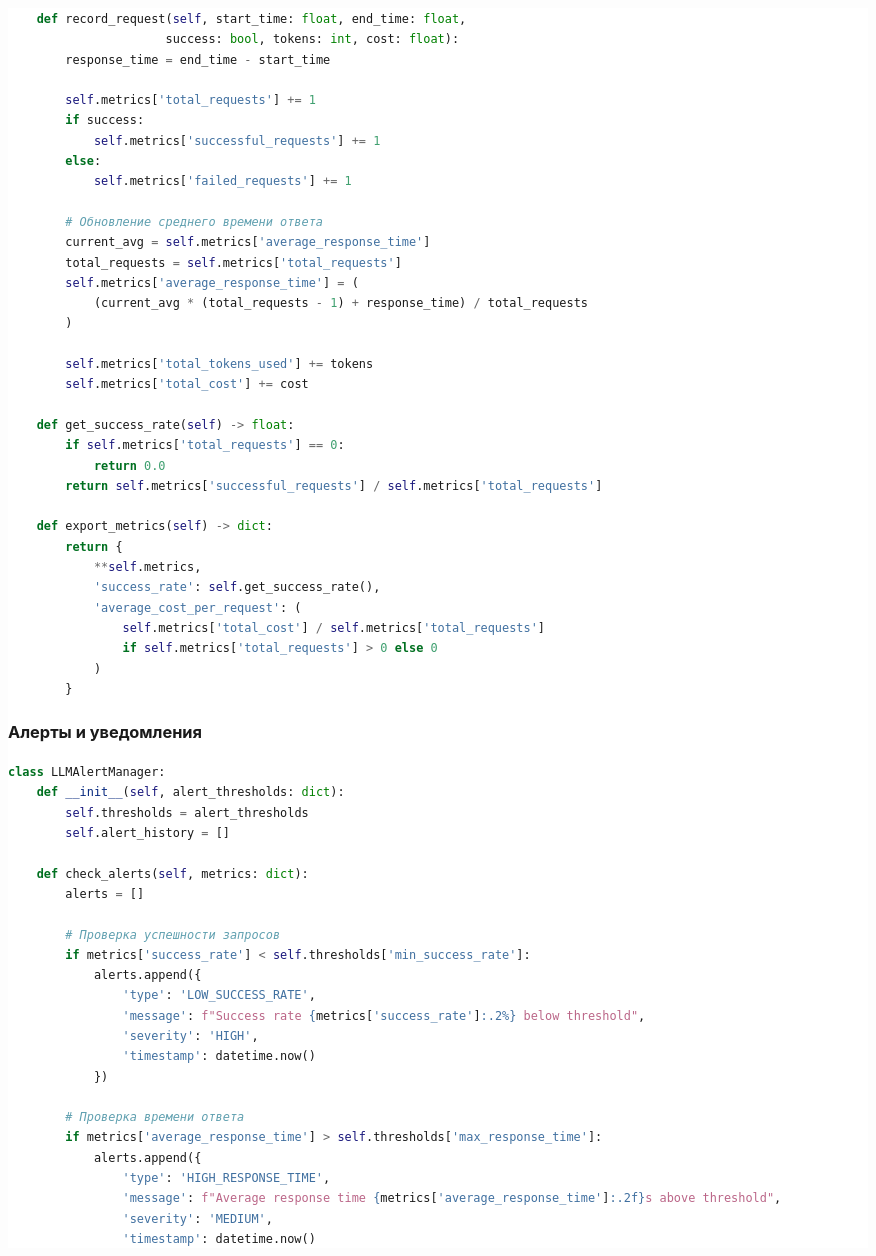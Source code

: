 ```python
    def record_request(self, start_time: float, end_time: float, 
                      success: bool, tokens: int, cost: float):
        response_time = end_time - start_time
        
        self.metrics['total_requests'] += 1
        if success:
            self.metrics['successful_requests'] += 1
        else:
            self.metrics['failed_requests'] += 1
        
        # Обновление среднего времени ответа
        current_avg = self.metrics['average_response_time']
        total_requests = self.metrics['total_requests']
        self.metrics['average_response_time'] = (
            (current_avg * (total_requests - 1) + response_time) / total_requests
        )
        
        self.metrics['total_tokens_used'] += tokens
        self.metrics['total_cost'] += cost
    
    def get_success_rate(self) -> float:
        if self.metrics['total_requests'] == 0:
            return 0.0
        return self.metrics['successful_requests'] / self.metrics['total_requests']
    
    def export_metrics(self) -> dict:
        return {
            **self.metrics,
            'success_rate': self.get_success_rate(),
            'average_cost_per_request': (
                self.metrics['total_cost'] / self.metrics['total_requests']
                if self.metrics['total_requests'] > 0 else 0
            )
        }
```

### Алерты и уведомления
```python
class LLMAlertManager:
    def __init__(self, alert_thresholds: dict):
        self.thresholds = alert_thresholds
        self.alert_history = []
    
    def check_alerts(self, metrics: dict):
        alerts = []
        
        # Проверка успешности запросов
        if metrics['success_rate'] < self.thresholds['min_success_rate']:
            alerts.append({
                'type': 'LOW_SUCCESS_RATE',
                'message': f"Success rate {metrics['success_rate']:.2%} below threshold",
                'severity': 'HIGH',
                'timestamp': datetime.now()
            })
        
        # Проверка времени ответа
        if metrics['average_response_time'] > self.thresholds['max_response_time']:
            alerts.append({
                'type': 'HIGH_RESPONSE_TIME',
                'message': f"Average response time {metrics['average_response_time']:.2f}s above threshold",
                'severity': 'MEDIUM',
                'timestamp': datetime.now()
```